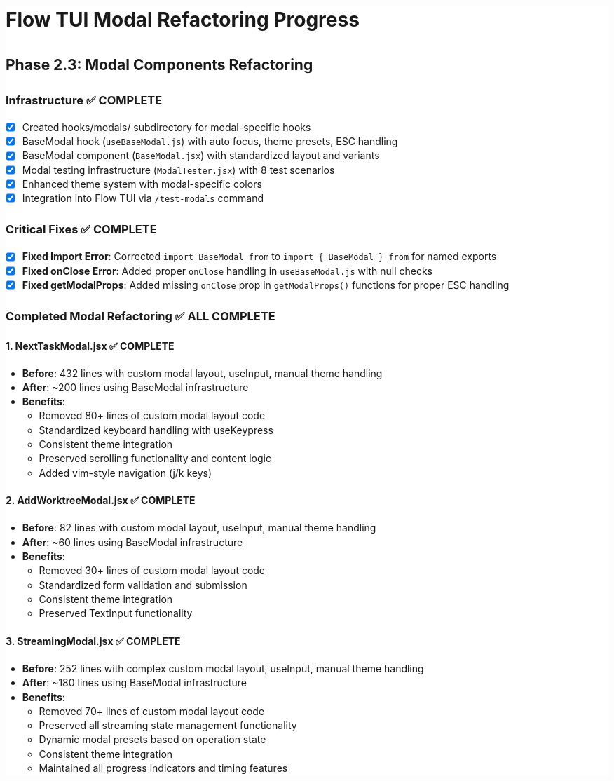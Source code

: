 # Flow TUI Modal Refactoring Progress

## Phase 2.3: Modal Components Refactoring

### Infrastructure ✅ COMPLETE
- [x] Created hooks/modals/ subdirectory for modal-specific hooks
- [x] BaseModal hook (`useBaseModal.js`) with auto focus, theme presets, ESC handling
- [x] BaseModal component (`BaseModal.jsx`) with standardized layout and variants
- [x] Modal testing infrastructure (`ModalTester.jsx`) with 8 test scenarios
- [x] Enhanced theme system with modal-specific colors
- [x] Integration into Flow TUI via `/test-modals` command

### Critical Fixes ✅ COMPLETE
- [x] **Fixed Import Error**: Corrected `import BaseModal from` to `import { BaseModal } from` for named exports
- [x] **Fixed onClose Error**: Added proper `onClose` handling in `useBaseModal.js` with null checks
- [x] **Fixed getModalProps**: Added missing `onClose` prop in `getModalProps()` functions for proper ESC handling

### Completed Modal Refactoring ✅ ALL COMPLETE

#### 1. NextTaskModal.jsx ✅ COMPLETE
- **Before**: 432 lines with custom modal layout, useInput, manual theme handling
- **After**: ~200 lines using BaseModal infrastructure
- **Benefits**: 
  - Removed 80+ lines of custom modal layout code
  - Standardized keyboard handling with useKeypress
  - Consistent theme integration
  - Preserved scrolling functionality and content logic
  - Added vim-style navigation (j/k keys)

#### 2. AddWorktreeModal.jsx ✅ COMPLETE
- **Before**: 82 lines with custom modal layout, useInput, manual theme handling
- **After**: ~60 lines using BaseModal infrastructure
- **Benefits**:
  - Removed 30+ lines of custom modal layout code
  - Standardized form validation and submission
  - Consistent theme integration
  - Preserved TextInput functionality

#### 3. StreamingModal.jsx ✅ COMPLETE
- **Before**: 252 lines with complex custom modal layout, useInput, manual theme handling
- **After**: ~180 lines using BaseModal infrastructure  
- **Benefits**:
  - Removed 70+ lines of custom modal layout code
  - Preserved all streaming state management functionality
  - Dynamic modal presets based on operation state
  - Consistent theme integration
  - Maintained all progress indicators and timing features
